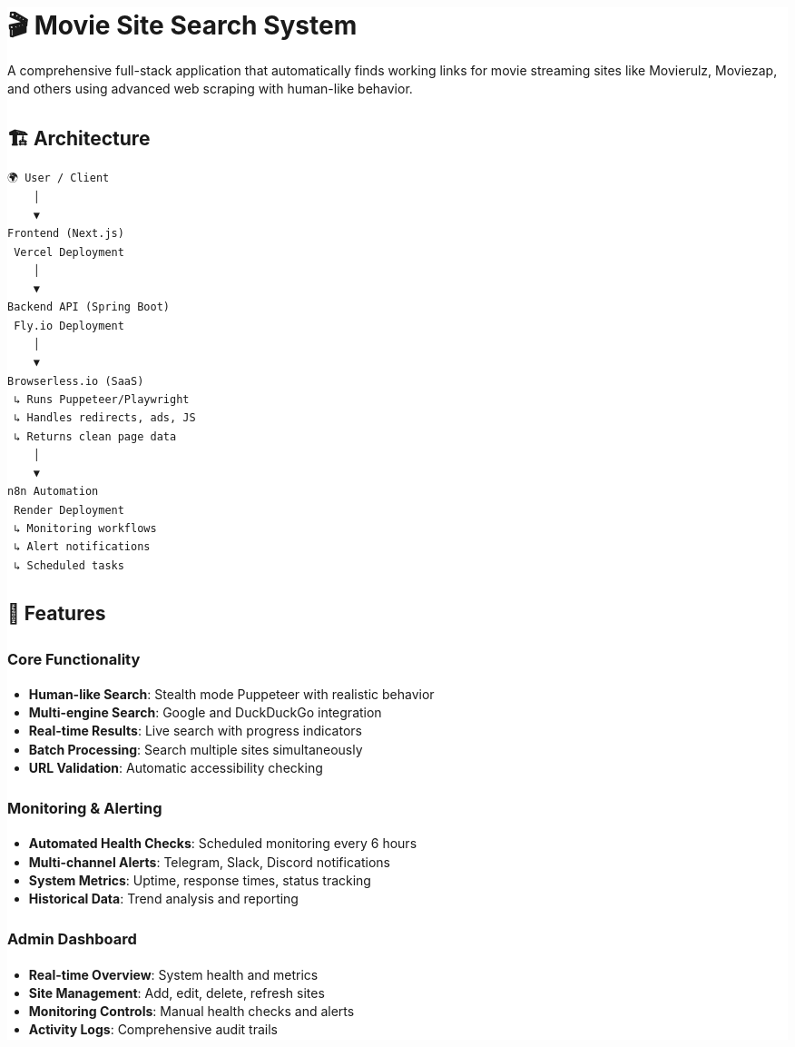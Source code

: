 # 🎬 Movie Site Search System

A comprehensive full-stack application that automatically finds working links for movie streaming sites like Movierulz, Moviezap, and others using advanced web scraping with human-like behavior.

## 🏗️ Architecture

```
🌍 User / Client
    │
    ▼
Frontend (Next.js)
 Vercel Deployment
    │
    ▼
Backend API (Spring Boot)
 Fly.io Deployment
    │
    ▼
Browserless.io (SaaS)
 ↳ Runs Puppeteer/Playwright
 ↳ Handles redirects, ads, JS
 ↳ Returns clean page data
    │
    ▼
n8n Automation
 Render Deployment
 ↳ Monitoring workflows
 ↳ Alert notifications
 ↳ Scheduled tasks
```

## 🚀 Features

### Core Functionality
- **Human-like Search**: Stealth mode Puppeteer with realistic behavior
- **Multi-engine Search**: Google and DuckDuckGo integration
- **Real-time Results**: Live search with progress indicators
- **Batch Processing**: Search multiple sites simultaneously
- **URL Validation**: Automatic accessibility checking

### Monitoring & Alerting
- **Automated Health Checks**: Scheduled monitoring every 6 hours
- **Multi-channel Alerts**: Telegram, Slack, Discord notifications
- **System Metrics**: Uptime, response times, status tracking
- **Historical Data**: Trend analysis and reporting

### Admin Dashboard
- **Real-time Overview**: System health and metrics
- **Site Management**: Add, edit, delete, refresh sites
- **Monitoring Controls**: Manual health checks and alerts
- **Activity Logs**: Comprehensive audit trails
